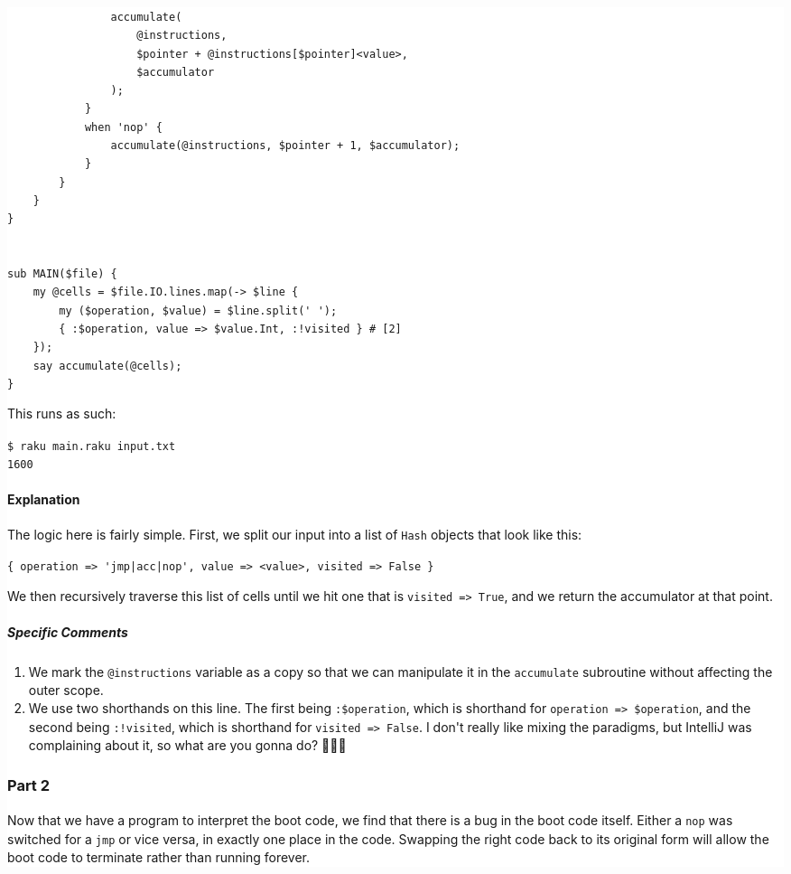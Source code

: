 ```
                accumulate(
                    @instructions,
                    $pointer + @instructions[$pointer]<value>,
                    $accumulator
                );
            }
            when 'nop' {
                accumulate(@instructions, $pointer + 1, $accumulator);
            }
        }
    }
}


sub MAIN($file) {
    my @cells = $file.IO.lines.map(-> $line {
        my ($operation, $value) = $line.split(' ');
        { :$operation, value => $value.Int, :!visited } # [2]
    });
    say accumulate(@cells);
}
```

This runs as such:

```
$ raku main.raku input.txt
1600
```

#### Explanation

The logic here is fairly simple. First, we split our input into a list of `Hash` objects that look like this:

```
{ operation => 'jmp|acc|nop', value => <value>, visited => False }
```

We then recursively traverse this list of cells until we hit one that is `visited => True`, and we return the accumulator at that point.

##### Specific Comments

1. We mark the `@instructions` variable as a copy so that we can manipulate it in the `accumulate` subroutine without affecting the outer scope.
2. We use two shorthands on this line. The first being `:$operation`, which is shorthand for `operation => $operation`, and the second being `:!visited`, which is shorthand for `visited => False`. I don't really like mixing the paradigms, but IntelliJ was complaining about it, so what are you gonna do? 🤷🏻‍♂️ 


### Part 2

Now that we have a program to interpret the boot code, we find that there is a bug in the boot code itself. Either a `nop` was switched for a `jmp` or vice versa, in exactly one place in the code. Swapping the right code back to its original form will allow the boot code to terminate rather than running forever.
